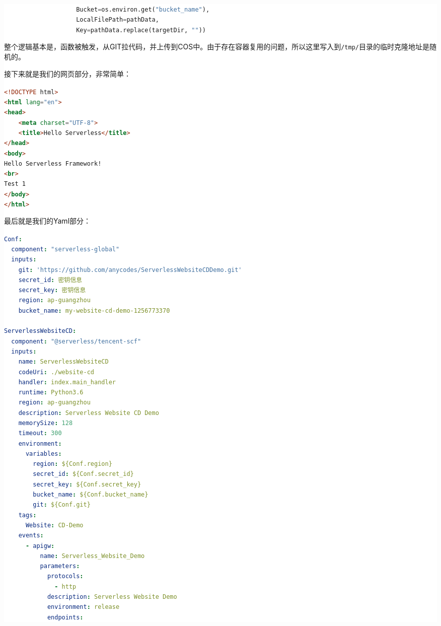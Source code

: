```python
                    Bucket=os.environ.get("bucket_name"),
                    LocalFilePath=pathData,
                    Key=pathData.replace(targetDir, ""))

```

整个逻辑基本是，函数被触发，从GIT拉代码，并上传到COS中。由于存在容器复用的问题，所以这里写入到`/tmp/`目录的临时克隆地址是随机的。

接下来就是我们的网页部分，非常简单：

```html
<!DOCTYPE html>
<html lang="en">
<head>
    <meta charset="UTF-8">
    <title>Hello Serverless</title>
</head>
<body>
Hello Serverless Framework!
<br>
Test 1
</body>
</html>
```

最后就是我们的Yaml部分：

```yaml
Conf:
  component: "serverless-global"
  inputs:
    git: 'https://github.com/anycodes/ServerlessWebsiteCDDemo.git'
    secret_id: 密钥信息
    secret_key: 密钥信息
    region: ap-guangzhou
    bucket_name: my-website-cd-demo-1256773370

ServerlessWebsiteCD:
  component: "@serverless/tencent-scf"
  inputs:
    name: ServerlessWebsiteCD
    codeUri: ./website-cd
    handler: index.main_handler
    runtime: Python3.6
    region: ap-guangzhou
    description: Serverless Website CD Demo
    memorySize: 128
    timeout: 300
    environment:
      variables:
        region: ${Conf.region}
        secret_id: ${Conf.secret_id}
        secret_key: ${Conf.secret_key}
        bucket_name: ${Conf.bucket_name}
        git: ${Conf.git}
    tags:
      Website: CD-Demo
    events:
      - apigw:
          name: Serverless_Website_Demo
          parameters:
            protocols:
              - http
            description: Serverless Website Demo
            environment: release
            endpoints:
```